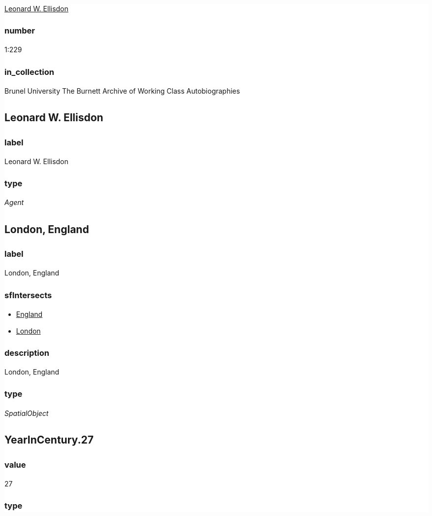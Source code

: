
[Leonard W. Ellisdon](#Leonard-W.-Ellisdon)

### number


1:229

### in_collection


Brunel University The Burnett Archive of Working Class Autobiographies

## Leonard W. Ellisdon

### label


Leonard W. Ellisdon

### type


*Agent*

## London, England

### label


London, England

### sfIntersects

 - [England](#England)

 - [London](#London)

### description


London, England

### type


*SpatialObject*

## YearInCentury.27

### value


27

### type
